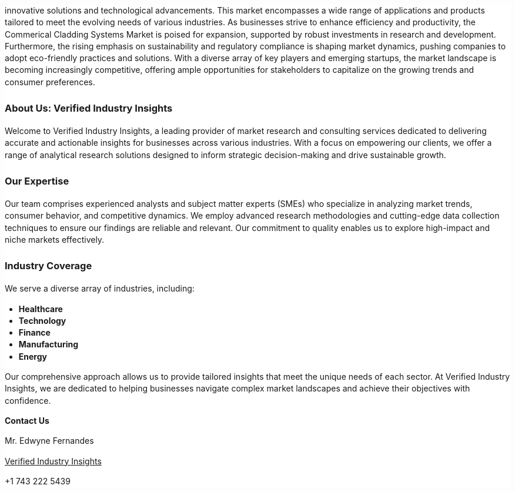 innovative solutions and technological advancements. This market encompasses a wide range of applications and products tailored to meet the evolving needs of various industries. As businesses strive to enhance efficiency and productivity, the Commerical Cladding Systems Market is poised for expansion, supported by robust investments in research and development. Furthermore, the rising emphasis on sustainability and regulatory compliance is shaping market dynamics, pushing companies to adopt eco-friendly practices and solutions. With a diverse array of key players and emerging startups, the market landscape is becoming increasingly competitive, offering ample opportunities for stakeholders to capitalize on the growing trends and consumer preferences.</p><h3>About Us: Verified Industry Insights</h3><p>Welcome to Verified Industry Insights, a leading provider of market research and consulting services dedicated to delivering accurate and actionable insights for businesses across various industries. With a focus on empowering our clients, we offer a range of analytical research solutions designed to inform strategic decision-making and drive sustainable growth.</p><h3>Our Expertise</h3><p>Our team comprises experienced analysts and subject matter experts (SMEs) who specialize in analyzing market trends, consumer behavior, and competitive dynamics. We employ advanced research methodologies and cutting-edge data collection techniques to ensure our findings are reliable and relevant. Our commitment to quality enables us to explore high-impact and niche markets effectively.</p><h3>Industry Coverage</h3><p>We serve a diverse array of industries, including:</p><ul><li><strong>Healthcare</strong></li><li><strong>Technology</strong></li><li><strong>Finance</strong></li><li><strong>Manufacturing</strong></li><li><strong>Energy</strong></li></ul><p>Our comprehensive approach allows us to provide tailored insights that meet the unique needs of each sector. At Verified Industry Insights, we are dedicated to helping businesses navigate complex market landscapes and achieve their objectives with confidence.</p><p><strong>Contact Us</strong></p><p>Mr. Edwyne Fernandes</p><p><a href="https://www.verifiedindustryinsights.com/">Verified Industry Insights</a></p><p>+1 743 222 5439</p>
